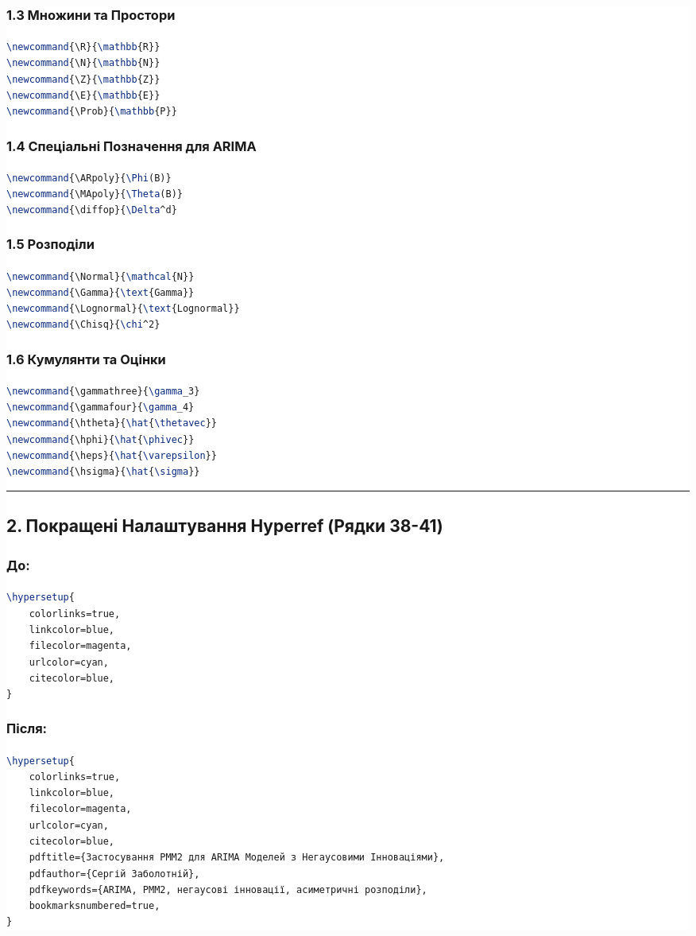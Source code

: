 ### 1.3 Множини та Простори
```latex
\newcommand{\R}{\mathbb{R}}
\newcommand{\N}{\mathbb{N}}
\newcommand{\Z}{\mathbb{Z}}
\newcommand{\E}{\mathbb{E}}
\newcommand{\Prob}{\mathbb{P}}
```

### 1.4 Спеціальні Позначення для ARIMA
```latex
\newcommand{\ARpoly}{\Phi(B)}
\newcommand{\MApoly}{\Theta(B)}
\newcommand{\diffop}{\Delta^d}
```

### 1.5 Розподіли
```latex
\newcommand{\Normal}{\mathcal{N}}
\newcommand{\Gamma}{\text{Gamma}}
\newcommand{\Lognormal}{\text{Lognormal}}
\newcommand{\Chisq}{\chi^2}
```

### 1.6 Кумулянти та Оцінки
```latex
\newcommand{\gammathree}{\gamma_3}
\newcommand{\gammafour}{\gamma_4}
\newcommand{\htheta}{\hat{\thetavec}}
\newcommand{\hphi}{\hat{\phivec}}
\newcommand{\heps}{\hat{\varepsilon}}
\newcommand{\hsigma}{\hat{\sigma}}
```

---

## 2. Покращені Налаштування Hyperref (Рядки 38-41)

### До:
```latex
\hypersetup{
    colorlinks=true,
    linkcolor=blue,
    filecolor=magenta,
    urlcolor=cyan,
    citecolor=blue,
}
```

### Після:
```latex
\hypersetup{
    colorlinks=true,
    linkcolor=blue,
    filecolor=magenta,
    urlcolor=cyan,
    citecolor=blue,
    pdftitle={Застосування PMM2 для ARIMA Моделей з Негаусовими Інноваціями},
    pdfauthor={Сергій Заболотній},
    pdfkeywords={ARIMA, PMM2, негаусові інновації, асиметричні розподіли},
    bookmarksnumbered=true,
}
```
